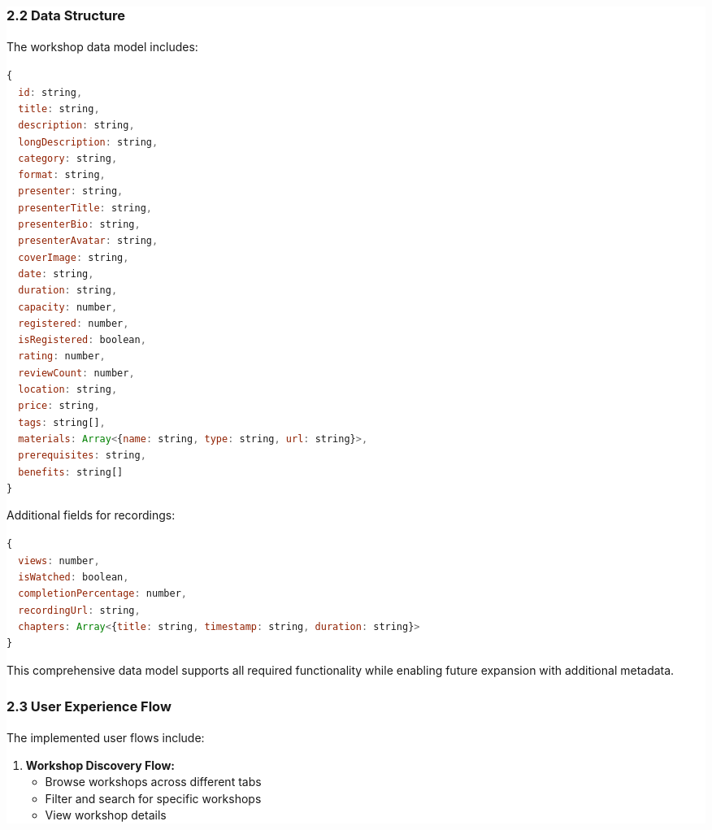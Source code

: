 ### 2.2 Data Structure

The workshop data model includes:

```javascript
{
  id: string,
  title: string,
  description: string,
  longDescription: string,
  category: string,
  format: string,
  presenter: string,
  presenterTitle: string,
  presenterBio: string,
  presenterAvatar: string,
  coverImage: string,
  date: string,
  duration: string,
  capacity: number,
  registered: number,
  isRegistered: boolean,
  rating: number,
  reviewCount: number,
  location: string,
  price: string,
  tags: string[],
  materials: Array<{name: string, type: string, url: string}>,
  prerequisites: string,
  benefits: string[]
}
```

Additional fields for recordings:
```javascript
{
  views: number,
  isWatched: boolean,
  completionPercentage: number,
  recordingUrl: string,
  chapters: Array<{title: string, timestamp: string, duration: string}>
}
```

This comprehensive data model supports all required functionality while enabling future expansion with additional metadata.

### 2.3 User Experience Flow

The implemented user flows include:

1. **Workshop Discovery Flow:**
   - Browse workshops across different tabs
   - Filter and search for specific workshops
   - View workshop details
